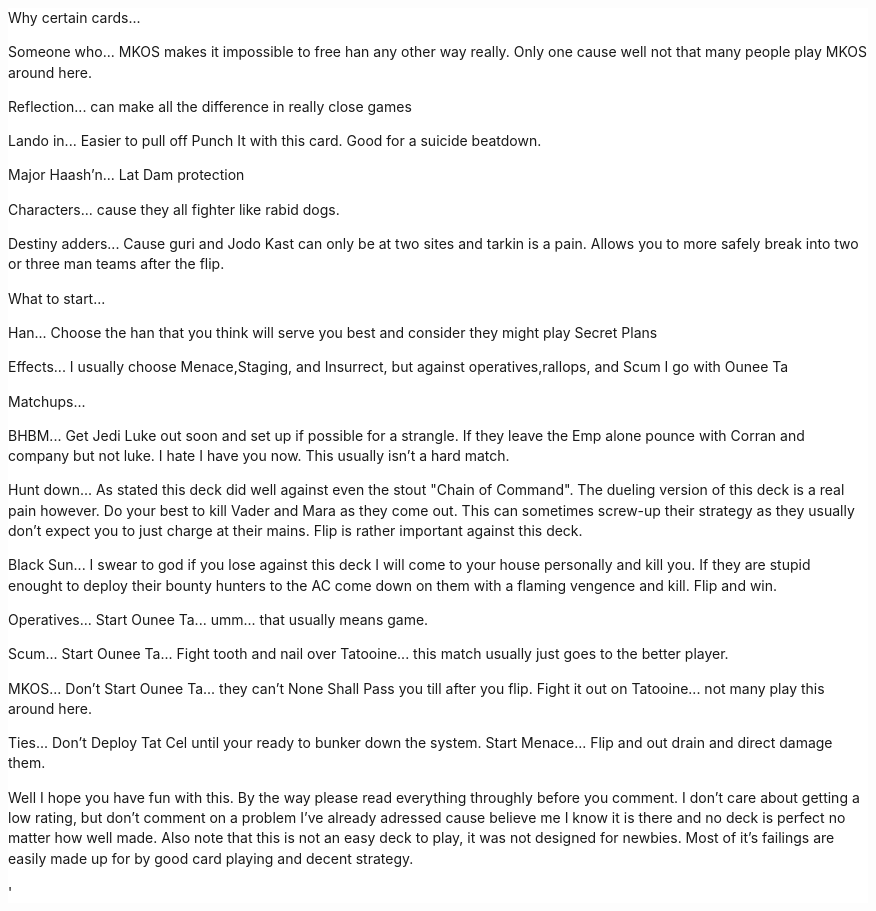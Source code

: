 
Why certain cards...


Someone who... MKOS makes it impossible to free han any other way really. Only one cause well not that many people play MKOS around here.


Reflection... can make all the difference in really close games


Lando in... Easier to pull off Punch It with this card. Good for a suicide beatdown.


Major Haash’n... Lat Dam protection


Characters... cause they all fighter like rabid dogs.


Destiny adders... Cause guri and Jodo Kast can only be at two sites and tarkin is a pain. Allows you to more safely break into two or three man teams after the flip.


What to start...


Han... Choose the han that you think will serve you best and consider they might play Secret Plans


Effects... I usually choose Menace,Staging, and Insurrect, but against operatives,rallops, and Scum I go with Ounee Ta


Matchups... 


BHBM... Get Jedi Luke out soon and set up if possible for a strangle. If they leave the Emp alone pounce with Corran and company but not luke. I hate I have you now. This usually isn’t a hard match.


Hunt down... As stated this deck did well against even the stout "Chain of Command". The dueling version of this deck is a real pain however. Do your best to kill Vader and Mara as they come out. This can sometimes screw-up their strategy as they usually don’t expect you to just charge at their mains. Flip is rather important against this deck.


Black Sun... I swear to god if you lose against this deck I will come to your house personally and kill you. If they are stupid enought to deploy their bounty hunters to the AC come down on them with a flaming vengence and kill. Flip and win.


Operatives... Start Ounee Ta... umm... that usually means game.


Scum... Start Ounee Ta... Fight tooth and nail over Tatooine... this match usually just goes to the better player.


MKOS... Don’t Start Ounee Ta... they can’t None Shall Pass you till after you flip. Fight it out on Tatooine... not many play this around here.


Ties... Don’t Deploy Tat Cel until your ready to bunker down the system. Start Menace... Flip and out drain and direct damage them.


Well I hope you have fun with this. By the way please read everything throughly before you comment. I don’t care about getting a low rating, but don’t comment on a problem I’ve already adressed cause believe me I know it is there and no deck is perfect no matter how well made. Also note that this is not an easy deck to play, it was not designed for newbies. Most of it’s failings are easily made up for by good card playing and decent strategy.


'